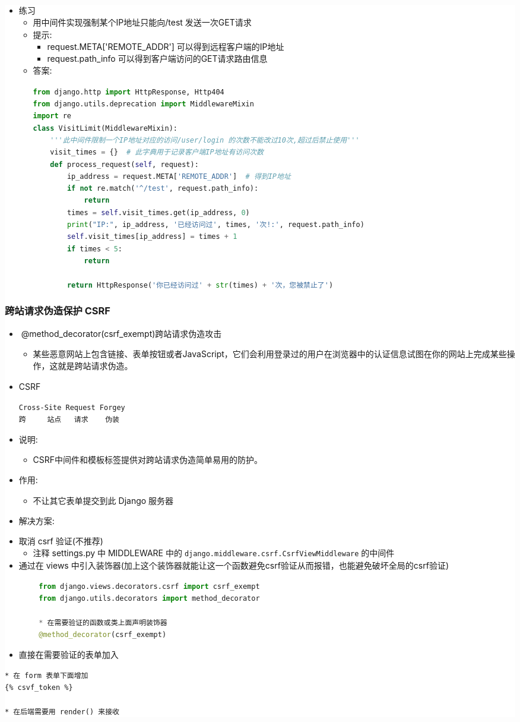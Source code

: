 - 练习
    - 用中间件实现强制某个IP地址只能向/test 发送一次GET请求
    - 提示:
        - request.META['REMOTE_ADDR'] 可以得到远程客户端的IP地址
        - request.path_info 可以得到客户端访问的GET请求路由信息
    - 答案:
        ```python
        from django.http import HttpResponse, Http404
        from django.utils.deprecation import MiddlewareMixin
        import re
        class VisitLimit(MiddlewareMixin):
            '''此中间件限制一个IP地址对应的访问/user/login 的次数不能改过10次,超过后禁止使用'''
            visit_times = {}  # 此字典用于记录客户端IP地址有访问次数
            def process_request(self, request):
                ip_address = request.META['REMOTE_ADDR']  # 得到IP地址
                if not re.match('^/test', request.path_info):
                    return
                times = self.visit_times.get(ip_address, 0)
                print("IP:", ip_address, '已经访问过', times, '次!:', request.path_info)
                self.visit_times[ip_address] = times + 1
                if times < 5:
                    return

                return HttpResponse('你已经访问过' + str(times) + '次，您被禁止了')
        ```


### 跨站请求伪造保护 CSRF
- ​        @method_decorator(csrf_exempt)跨站请求伪造攻击
  
    - 某些恶意网站上包含链接、表单按钮或者JavaScript，它们会利用登录过的用户在浏览器中的认证信息试图在你的网站上完成某些操作，这就是跨站请求伪造。 
- CSRF 
    ```
    Cross-Site Request Forgey
    跨     站点   请求    伪装
    ```
- 说明:
  
    - CSRF中间件和模板标签提供对跨站请求伪造简单易用的防护。 
- 作用:
  
    - 不让其它表单提交到此 Django 服务器
- 解决方案:
* 取消 csrf 验证(不推荐)
	+ 注释 settings.py 中 MIDDLEWARE 中的 `django.middleware.csrf.CsrfViewMiddleware` 的中间件        
* 通过在 views 中引入装饰器(加上这个装饰器就能让这一个函数避免csrf验证从而报错，也能避免破坏全局的csrf验证)
```python
        from django.views.decorators.csrf import csrf_exempt       
        from django.utils.decorators import method_decorator
        
        * 在需要验证的函数或类上面声明装饰器
        @method_decorator(csrf_exempt)
```
* 直接在需要验证的表单加入
```django
* 在 form 表单下面增加
{% csvf_token %}

* 在后端需要用 render() 来接收

```
